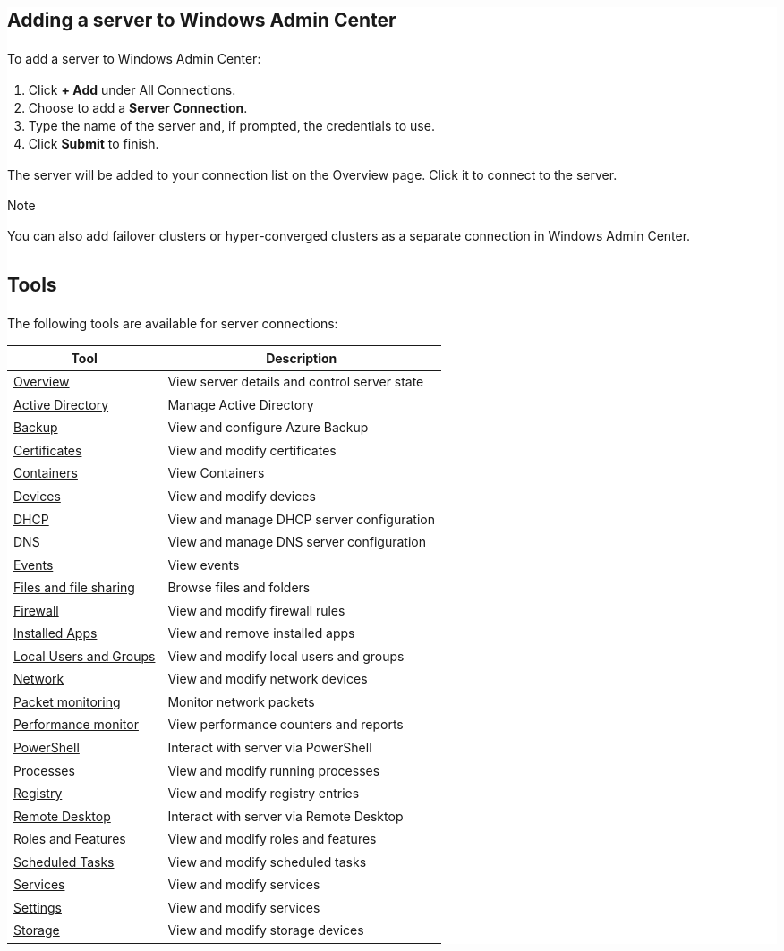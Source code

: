 ## Adding a server to Windows Admin Center

To add a server to Windows Admin Center:

1. Click **+ Add** under All Connections.
2. Choose to add a **Server Connection**.
3. Type the name of the server and, if prompted, the credentials to use.
4. Click **Submit** to finish.

The server will be added to your connection list on the Overview page. Click it to connect to the server.

> [!NOTE]
> You can also add [failover clusters](manage-failover-clusters.md) or [hyper-converged clusters](manage-hyper-converged.md) as a separate connection in Windows Admin Center.

## Tools

The following tools are available for server connections:

| Tool | Description |
| ---- | ----------- |
| [Overview](#overview) | View server details and control server state |
| [Active Directory](#active-directory-preview) | Manage Active Directory |
| [Backup](#backup) | View and configure Azure Backup |
| [Certificates](#certificates) | View and modify certificates |
| [Containers](#containers) | View Containers |
| [Devices](#devices) | View and modify devices |
| [DHCP](#dhcp) | View and manage DHCP server configuration |
| [DNS](#dns) | View and manage DNS server configuration |
| [Events](#events) | View events |
| [Files and file sharing](#files-and-file-sharing) | Browse files and folders |
| [Firewall](#firewall) | View and modify firewall rules |
| [Installed Apps](#installed-apps) | View and remove installed apps |
| [Local Users and Groups](#local-users-and-groups) | View and modify local users and groups |
| [Network](#network) | View and modify network devices |
| [Packet monitoring](https://aka.ms/wac1908) | Monitor network packets |
| [Performance monitor](https://aka.ms/perfmon-blog) | View performance counters and reports |
| [PowerShell](#powershell) | Interact with server via PowerShell |
| [Processes](#processes) | View and modify running processes |
| [Registry](#registry) | View and modify registry entries |
| [Remote Desktop](#remote-desktop) | Interact with server via Remote Desktop |
| [Roles and Features](#roles-and-features) | View and modify roles and features |
| [Scheduled Tasks](#scheduled-tasks) | View and modify scheduled tasks |
| [Services](#services) | View and modify services |
| [Settings](#settings) | View and modify services |
| [Storage](#storage) | View and modify storage devices |